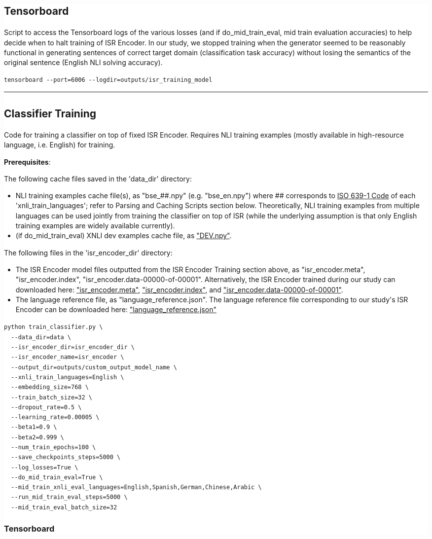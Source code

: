 ## Tensorboard

Script to access the Tensorboard logs of the various losses (and if do_mid_train_eval, mid train evaluation accuracies) to help decide when to halt training of ISR Encoder. In our study, we stopped training when the generator seemed to be reasonably functional in generating sentences of correct target domain (classification task accuracy) without losing the semantics of the original sentence (English NLI solving accuracy).

```
tensorboard --port=6006 --logdir=outputs/isr_training_model
```

---

## Classifier Training

Code for training a classifier on top of fixed ISR Encoder. Requires NLI training examples (mostly available in high-resource language, i.e. English) for training.

**Prerequisites**:

The following cache files saved in the 'data_dir' directory:
- NLI training examples cache file(s), as "bse_##.npy" (e.g. "bse_en.npy") where ## corresponds to [ISO 639-1 Code](https://en.wikipedia.org/wiki/List_of_ISO_639-1_codes) of each 'xnli_train_languages'; refer to Parsing and Caching Scripts section below. Theoretically, NLI training examples from multiple languages can be used jointly from training the classifier on top of ISR (while the underlying assumption is that only English training examples are widely available currently).
- (if do_mid_train_eval) XNLI dev examples cache file, as ["DEV.npy"](https://drive.google.com/uc?export=download&id=1VOZqXGrLRjVbSmf-wB9ETrBtGfQPNZ7L).

The following files in the 'isr_encoder_dir' directory:
- The ISR Encoder model files outputted from the ISR Encoder Training section above, as "isr_encoder.meta", "isr_encoder.index", "isr_encoder.data-00000-of-00001". Alternatively, the ISR Encoder trained during our study can downloaded here: ["isr_encoder.meta"](https://drive.google.com/uc?export=download&id=1LJ9l-r2OoBPAt-7kNTWr34W7Et-gzhFN), ["isr_encoder.index"](https://drive.google.com/uc?export=download&id=1PIOseaAo37SeKe7_lbSGqQdFI-4h0ywH), and ["isr_encoder.data-00000-of-00001"](https://drive.google.com/uc?export=download&id=1Y0IyQOKZsknMEhQTzdGFyj9zFDtRi2PW).
- The language reference file, as "language_reference.json". The language reference file corresponding to our study's ISR Encoder can be downloaded here: ["language_reference.json"](https://drive.google.com/uc?export=download&id=1Owm6Hv6KKE1NLGhTtgAGINfZc94LHYA_)

```
python train_classifier.py \
  --data_dir=data \
  --isr_encoder_dir=isr_encoder_dir \
  --isr_encoder_name=isr_encoder \
  --output_dir=outputs/custom_output_model_name \
  --xnli_train_languages=English \
  --embedding_size=768 \
  --train_batch_size=32 \
  --dropout_rate=0.5 \
  --learning_rate=0.00005 \
  --beta1=0.9 \
  --beta2=0.999 \
  --num_train_epochs=100 \
  --save_checkpoints_steps=5000 \
  --log_losses=True \
  --do_mid_train_eval=True \
  --mid_train_xnli_eval_languages=English,Spanish,German,Chinese,Arabic \
  --run_mid_train_eval_steps=5000 \
  --mid_train_eval_batch_size=32
```
### Tensorboard
